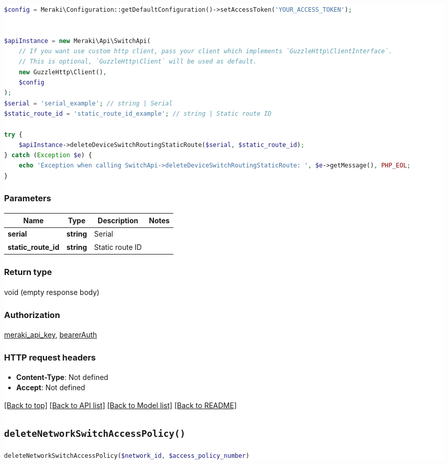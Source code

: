 ```php
$config = Meraki\Configuration::getDefaultConfiguration()->setAccessToken('YOUR_ACCESS_TOKEN');


$apiInstance = new Meraki\Api\SwitchApi(
    // If you want use custom http client, pass your client which implements `GuzzleHttp\ClientInterface`.
    // This is optional, `GuzzleHttp\Client` will be used as default.
    new GuzzleHttp\Client(),
    $config
);
$serial = 'serial_example'; // string | Serial
$static_route_id = 'static_route_id_example'; // string | Static route ID

try {
    $apiInstance->deleteDeviceSwitchRoutingStaticRoute($serial, $static_route_id);
} catch (Exception $e) {
    echo 'Exception when calling SwitchApi->deleteDeviceSwitchRoutingStaticRoute: ', $e->getMessage(), PHP_EOL;
}
```

### Parameters

| Name | Type | Description  | Notes |
| ------------- | ------------- | ------------- | ------------- |
| **serial** | **string**| Serial | |
| **static_route_id** | **string**| Static route ID | |

### Return type

void (empty response body)

### Authorization

[meraki_api_key](../../README.md#meraki_api_key), [bearerAuth](../../README.md#bearerAuth)

### HTTP request headers

- **Content-Type**: Not defined
- **Accept**: Not defined

[[Back to top]](#) [[Back to API list]](../../README.md#endpoints)
[[Back to Model list]](../../README.md#models)
[[Back to README]](../../README.md)

## `deleteNetworkSwitchAccessPolicy()`

```php
deleteNetworkSwitchAccessPolicy($network_id, $access_policy_number)
```
